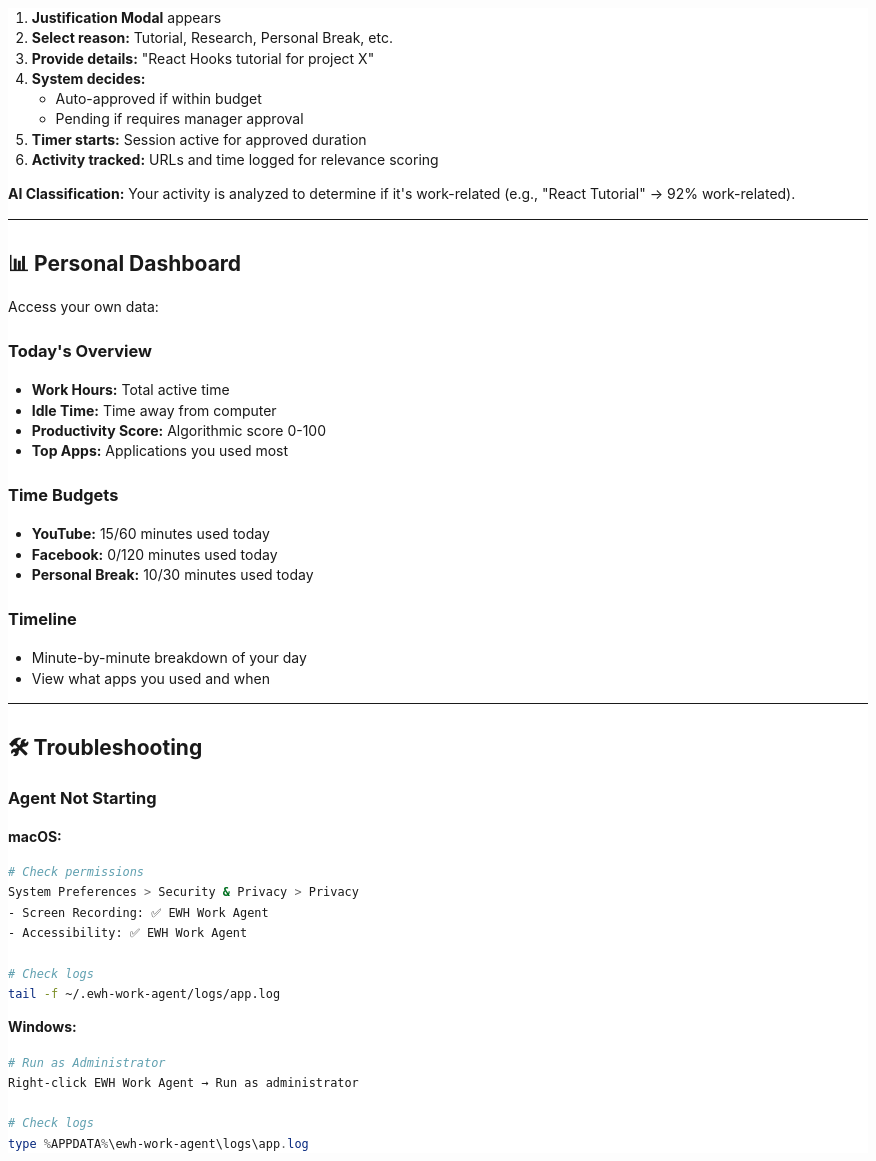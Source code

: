 1. **Justification Modal** appears
2. **Select reason:** Tutorial, Research, Personal Break, etc.
3. **Provide details:** "React Hooks tutorial for project X"
4. **System decides:**
   - Auto-approved if within budget
   - Pending if requires manager approval
5. **Timer starts:** Session active for approved duration
6. **Activity tracked:** URLs and time logged for relevance scoring

**AI Classification:** Your activity is analyzed to determine if it's work-related (e.g., "React Tutorial" → 92% work-related).

---

## 📊 Personal Dashboard

Access your own data:

### Today's Overview
- **Work Hours:** Total active time
- **Idle Time:** Time away from computer
- **Productivity Score:** Algorithmic score 0-100
- **Top Apps:** Applications you used most

### Time Budgets
- **YouTube:** 15/60 minutes used today
- **Facebook:** 0/120 minutes used today
- **Personal Break:** 10/30 minutes used today

### Timeline
- Minute-by-minute breakdown of your day
- View what apps you used and when

---

## 🛠️ Troubleshooting

### Agent Not Starting

**macOS:**
```bash
# Check permissions
System Preferences > Security & Privacy > Privacy
- Screen Recording: ✅ EWH Work Agent
- Accessibility: ✅ EWH Work Agent

# Check logs
tail -f ~/.ewh-work-agent/logs/app.log
```

**Windows:**
```powershell
# Run as Administrator
Right-click EWH Work Agent → Run as administrator

# Check logs
type %APPDATA%\ewh-work-agent\logs\app.log
```

